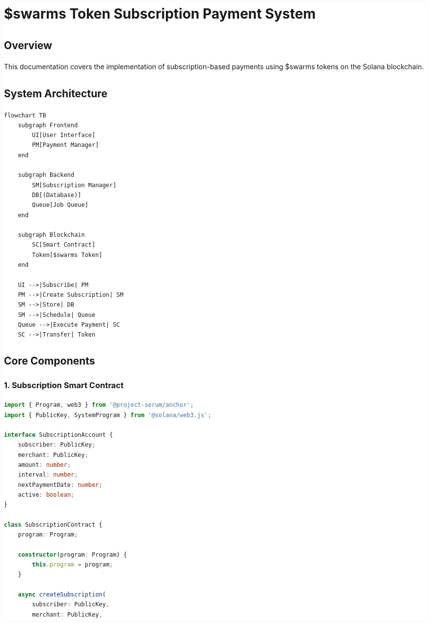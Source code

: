 # $swarms Token Subscription Payment System

## Overview
This documentation covers the implementation of subscription-based payments using $swarms tokens on the Solana blockchain.

## System Architecture

```mermaid
flowchart TB
    subgraph Frontend
        UI[User Interface]
        PM[Payment Manager]
    end
    
    subgraph Backend
        SM[Subscription Manager]
        DB[(Database)]
        Queue[Job Queue]
    end
    
    subgraph Blockchain
        SC[Smart Contract]
        Token[$swarms Token]
    end
    
    UI -->|Subscribe| PM
    PM -->|Create Subscription| SM
    SM -->|Store| DB
    SM -->|Schedule| Queue
    Queue -->|Execute Payment| SC
    SC -->|Transfer| Token
```

## Core Components

### 1. Subscription Smart Contract

```typescript
import { Program, web3 } from '@project-serum/anchor';
import { PublicKey, SystemProgram } from '@solana/web3.js';

interface SubscriptionAccount {
    subscriber: PublicKey;
    merchant: PublicKey;
    amount: number;
    interval: number;
    nextPaymentDate: number;
    active: boolean;
}

class SubscriptionContract {
    program: Program;
    
    constructor(program: Program) {
        this.program = program;
    }
    
    async createSubscription(
        subscriber: PublicKey,
        merchant: PublicKey,
```